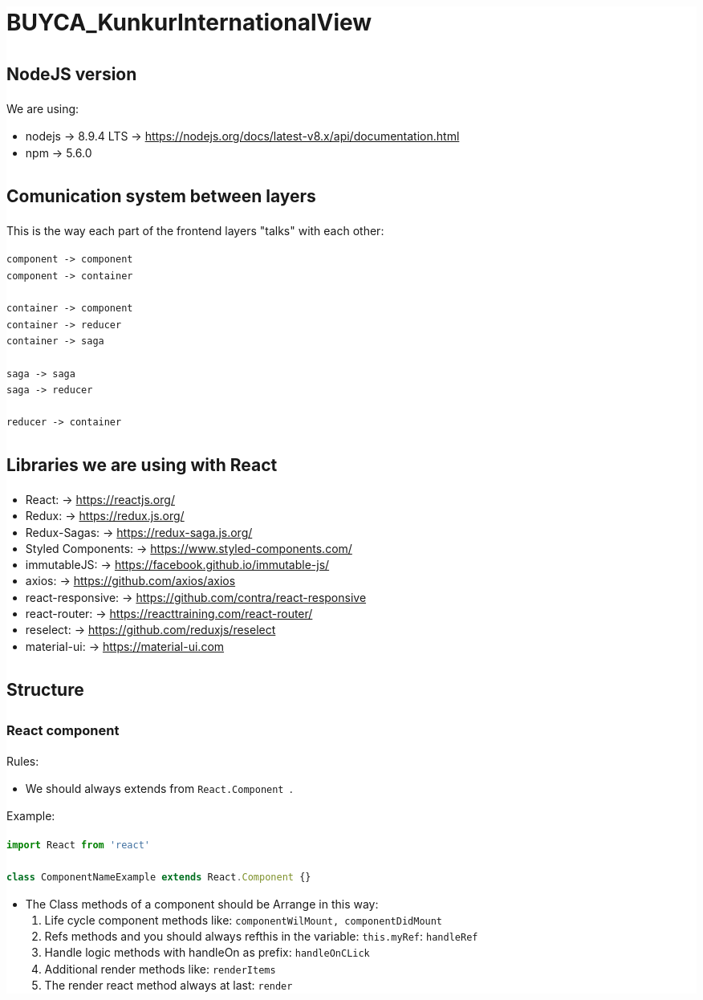 # BUYCA_KunkurInternationalView

## NodeJS version

We are using:
- nodejs -> 8.9.4 LTS -> https://nodejs.org/docs/latest-v8.x/api/documentation.html
- npm -> 5.6.0

## Comunication system between layers

This is the way each part of the frontend layers "talks" with each other:

```closure
component -> component
component -> container

container -> component
container -> reducer
container -> saga

saga -> saga
saga -> reducer

reducer -> container
```

## Libraries we are using with React

- React: -> https://reactjs.org/
- Redux: -> https://redux.js.org/
- Redux-Sagas: -> https://redux-saga.js.org/
- Styled Components: -> https://www.styled-components.com/
- immutableJS: -> https://facebook.github.io/immutable-js/
- axios: -> https://github.com/axios/axios
- react-responsive: -> https://github.com/contra/react-responsive
- react-router: -> https://reacttraining.com/react-router/
- reselect: -> https://github.com/reduxjs/reselect
- material-ui: -> https://material-ui.com

## Structure

### React component

Rules:

- We should always extends from ```React.Component ```.

Example:

```javascript
import React from 'react'

class ComponentNameExample extends React.Component {}
```
- The Class methods of a component should be Arrange in this way:
  1. Life cycle component methods like: ```componentWilMount, componentDidMount```
  2. Refs methods and you should always refthis in the variable: ```this.myRef```: ```handleRef```
  3. Handle logic methods with handleOn as prefix: ```handleOnCLick```
  4. Additional render methods like: ```renderItems```
  5. The render react method always at last: ```render```
